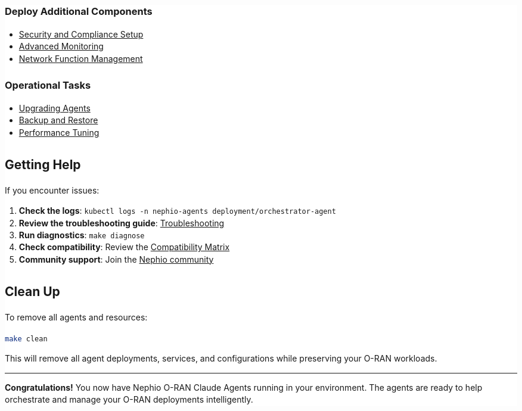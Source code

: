 ### Deploy Additional Components

- [Security and Compliance Setup](/docs/security-compliance/security-compliance-agent)
- [Advanced Monitoring](/docs/monitoring-analytics/monitoring-analytics-agent)
- [Network Function Management](/docs/network-functions/oran-network-functions-agent)

### Operational Tasks

- [Upgrading Agents](/docs/guides/upgrade)
- [Backup and Restore](/docs/guides/backup)
- [Performance Tuning](/docs/guides/performance)

## Getting Help

If you encounter issues:

1. **Check the logs**: `kubectl logs -n nephio-agents deployment/orchestrator-agent`
2. **Review the troubleshooting guide**: [Troubleshooting](/docs/guides/troubleshooting)
3. **Run diagnostics**: `make diagnose`
4. **Check compatibility**: Review the [Compatibility Matrix](
   https://github.com/thc1006/nephio-oran-claude-agents/blob/main/COMPATIBILITY_MATRIX.md)
5. **Community support**: Join the [Nephio community](https://github.com/nephio-project)

## Clean Up

To remove all agents and resources:

```bash
make clean
```

This will remove all agent deployments, services, and configurations while preserving your
O-RAN workloads.

---

**Congratulations!** You now have Nephio O-RAN Claude Agents running in your environment.
The agents are ready to help orchestrate and manage your O-RAN deployments intelligently.
